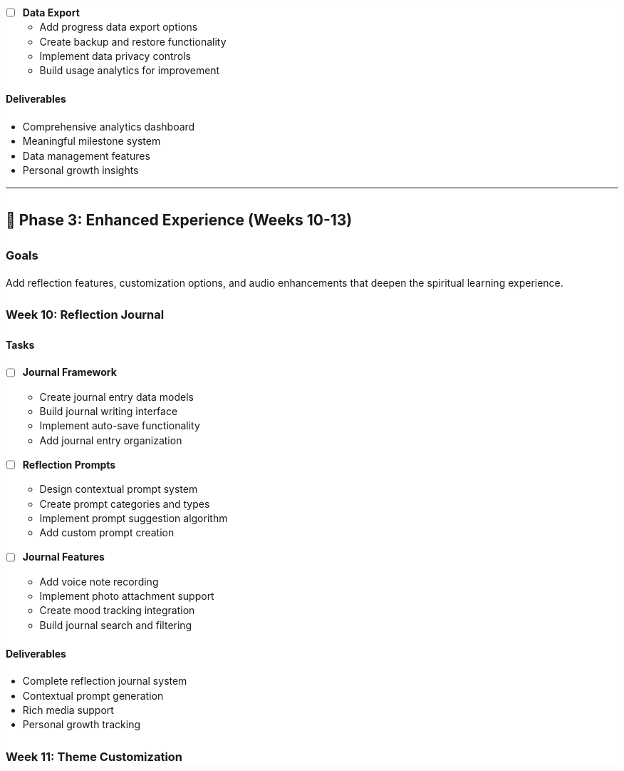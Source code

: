 - [ ] **Data Export**
  - Add progress data export options
  - Create backup and restore functionality
  - Implement data privacy controls
  - Build usage analytics for improvement

#### Deliverables

- Comprehensive analytics dashboard
- Meaningful milestone system
- Data management features
- Personal growth insights

---

## 🧘 Phase 3: Enhanced Experience (Weeks 10-13)

### Goals

Add reflection features, customization options, and audio enhancements that deepen the spiritual learning experience.

### Week 10: Reflection Journal

#### Tasks

- [ ] **Journal Framework**
  - Create journal entry data models
  - Build journal writing interface
  - Implement auto-save functionality
  - Add journal entry organization

- [ ] **Reflection Prompts**
  - Design contextual prompt system
  - Create prompt categories and types
  - Implement prompt suggestion algorithm
  - Add custom prompt creation

- [ ] **Journal Features**
  - Add voice note recording
  - Implement photo attachment support
  - Create mood tracking integration
  - Build journal search and filtering

#### Deliverables

- Complete reflection journal system
- Contextual prompt generation
- Rich media support
- Personal growth tracking

### Week 11: Theme Customization
